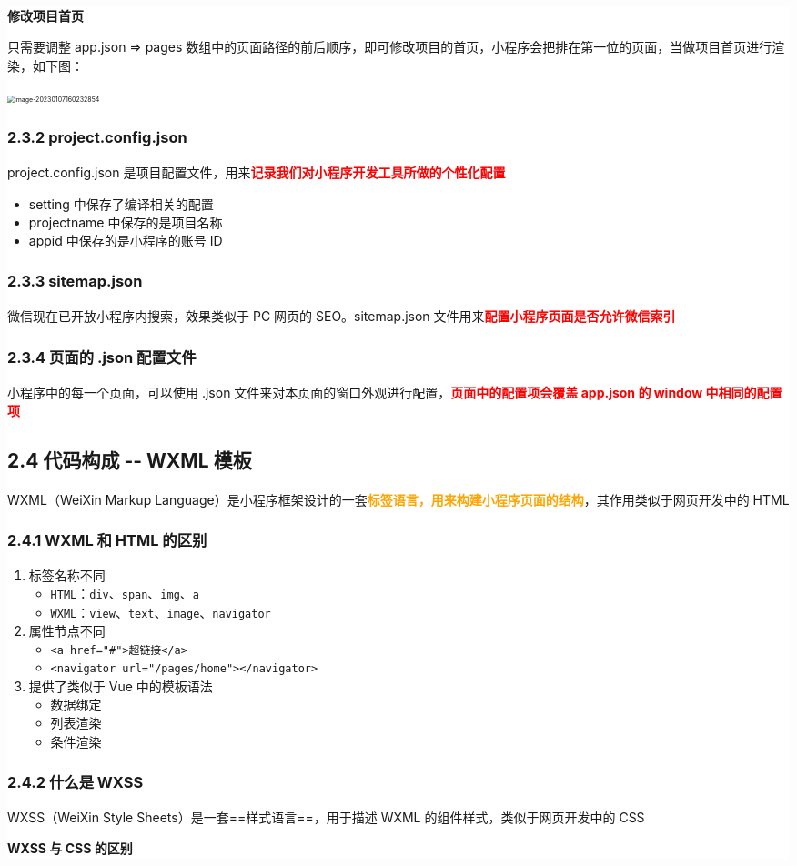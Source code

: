 

**修改项目首页**

只需要调整 app.json => pages 数组中的页面路径的前后顺序，即可修改项目的首页，小程序会把排在第一位的页面，当做项目首页进行渲染，如下图：

<img src="https://theblogimage.oss-cn-fuzhou.aliyuncs.com/imagefortypora/image-20230107160232854.png" alt="image-20230107160232854" style="zoom:50%;" />



### 2.3.2 project.config.json

project.config.json 是项目配置文件，用来<strong style="color:red">记录我们对小程序开发工具所做的个性化配置</strong>

- setting 中保存了编译相关的配置
- projectname 中保存的是项目名称
- appid 中保存的是小程序的账号 ID



### 2.3.3 sitemap.json

微信现在已开放小程序内搜索，效果类似于 PC 网页的 SEO。sitemap.json 文件用来<strong style="color:red">配置小程序页面是否允许微信索引</strong>



### 2.3.4 页面的 .json 配置文件

小程序中的每一个页面，可以使用 .json 文件来对本页面的窗口外观进行配置，<strong style="color:red">页面中的配置项会覆盖 app.json 的 window 中相同的配置项</strong>



## 2.4 代码构成 -- WXML 模板

WXML（WeiXin Markup Language）是小程序框架设计的一套<strong style="color:orange">标签语言，用来构建小程序页面的结构</strong>，其作用类似于网页开发中的 HTML

### 2.4.1 WXML 和  HTML 的区别

1. 标签名称不同
   - `HTML`：`div`、`span`、`img`、`a`
   - `WXML`：`view`、`text`、`image`、`navigator`
2. 属性节点不同
   - `<a href="#">超链接</a>`
   - `<navigator url="/pages/home"></navigator>`
3. 提供了类似于 Vue 中的模板语法
   - 数据绑定
   - 列表渲染
   - 条件渲染



### 2.4.2 什么是 WXSS

WXSS（WeiXin Style Sheets）是一套==样式语言==，用于描述 WXML 的组件样式，类似于网页开发中的 CSS

**WXSS 与 CSS 的区别**
